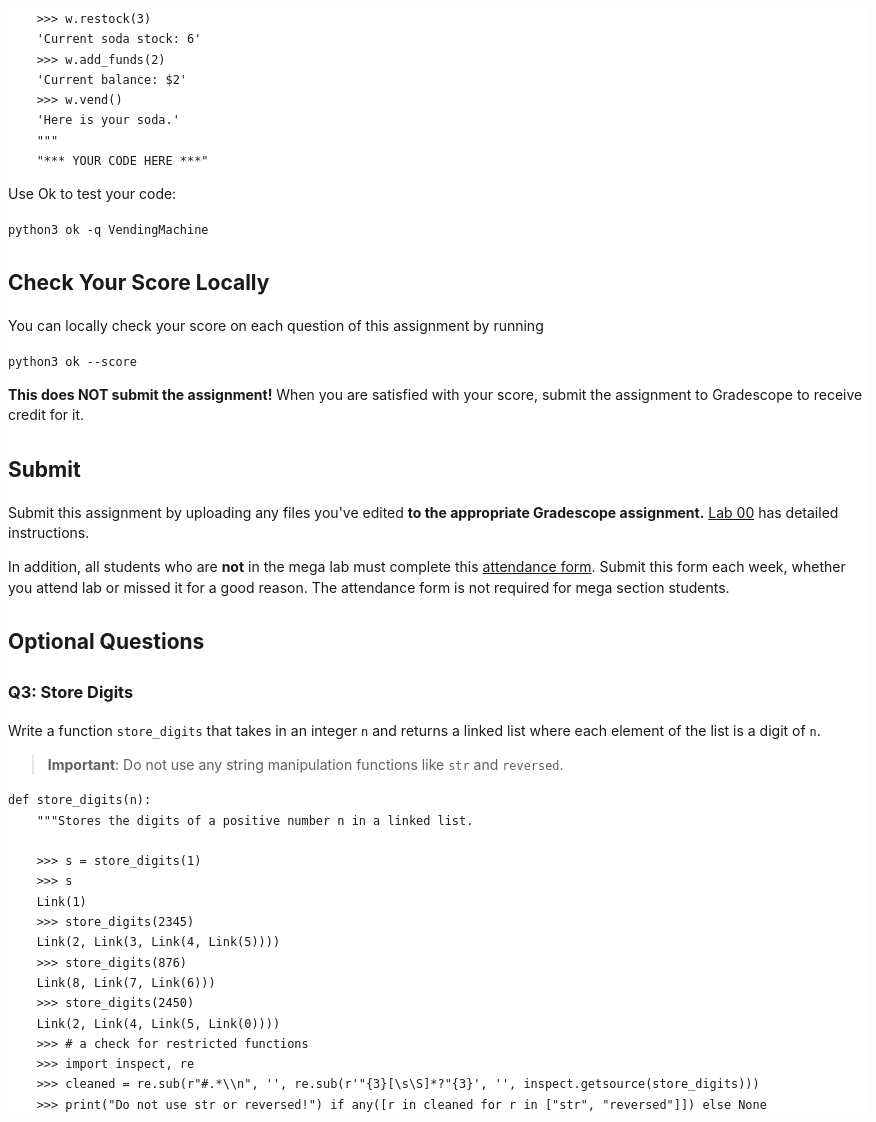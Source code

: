 ```
    >>> w.restock(3)
    'Current soda stock: 6'
    >>> w.add_funds(2)
    'Current balance: $2'
    >>> w.vend()
    'Here is your soda.'
    """
    "*** YOUR CODE HERE ***"

```

Use Ok to test your code:

```
python3 ok -q VendingMachine
```

  

## Check Your Score Locally

You can locally check your score on each question of this assignment by running

```
python3 ok --score
```

**This does NOT submit the assignment!** When you are satisfied with your score, submit the assignment to Gradescope to receive credit for it.

## Submit

Submit this assignment by uploading any files you've edited **to the appropriate Gradescope assignment.** [Lab 00](https://cs61a.org/lab/lab00/#submit-with-gradescope) has detailed instructions.

In addition, all students who are **not** in the mega lab must complete this [attendance form](https://go.cs61a.org/lab-att). Submit this form each week, whether you attend lab or missed it for a good reason. The attendance form is not required for mega section students.

## Optional Questions

### Q3: Store Digits

Write a function `store_digits` that takes in an integer `n` and returns a linked list where each element of the list is a digit of `n`.

> **Important**: Do not use any string manipulation functions like `str` and `reversed`.

```
def store_digits(n):
    """Stores the digits of a positive number n in a linked list.

    >>> s = store_digits(1)
    >>> s
    Link(1)
    >>> store_digits(2345)
    Link(2, Link(3, Link(4, Link(5))))
    >>> store_digits(876)
    Link(8, Link(7, Link(6)))
    >>> store_digits(2450)
    Link(2, Link(4, Link(5, Link(0))))
    >>> # a check for restricted functions
    >>> import inspect, re
    >>> cleaned = re.sub(r"#.*\\n", '', re.sub(r'"{3}[\s\S]*?"{3}', '', inspect.getsource(store_digits)))
    >>> print("Do not use str or reversed!") if any([r in cleaned for r in ["str", "reversed"]]) else None
```